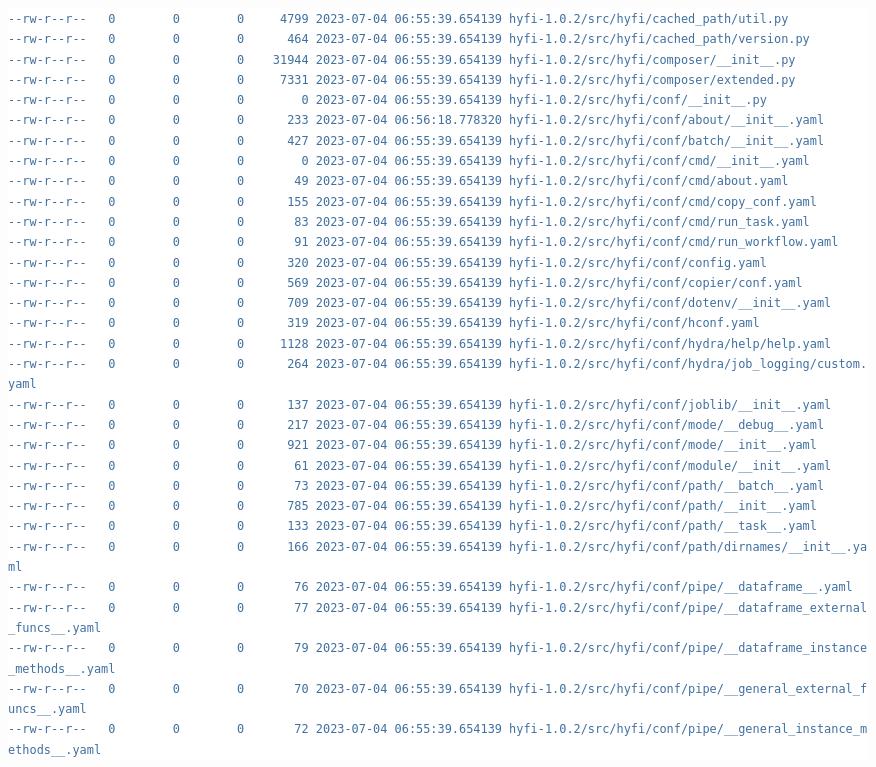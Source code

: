 ```diff
--rw-r--r--   0        0        0     4799 2023-07-04 06:55:39.654139 hyfi-1.0.2/src/hyfi/cached_path/util.py
--rw-r--r--   0        0        0      464 2023-07-04 06:55:39.654139 hyfi-1.0.2/src/hyfi/cached_path/version.py
--rw-r--r--   0        0        0    31944 2023-07-04 06:55:39.654139 hyfi-1.0.2/src/hyfi/composer/__init__.py
--rw-r--r--   0        0        0     7331 2023-07-04 06:55:39.654139 hyfi-1.0.2/src/hyfi/composer/extended.py
--rw-r--r--   0        0        0        0 2023-07-04 06:55:39.654139 hyfi-1.0.2/src/hyfi/conf/__init__.py
--rw-r--r--   0        0        0      233 2023-07-04 06:56:18.778320 hyfi-1.0.2/src/hyfi/conf/about/__init__.yaml
--rw-r--r--   0        0        0      427 2023-07-04 06:55:39.654139 hyfi-1.0.2/src/hyfi/conf/batch/__init__.yaml
--rw-r--r--   0        0        0        0 2023-07-04 06:55:39.654139 hyfi-1.0.2/src/hyfi/conf/cmd/__init__.yaml
--rw-r--r--   0        0        0       49 2023-07-04 06:55:39.654139 hyfi-1.0.2/src/hyfi/conf/cmd/about.yaml
--rw-r--r--   0        0        0      155 2023-07-04 06:55:39.654139 hyfi-1.0.2/src/hyfi/conf/cmd/copy_conf.yaml
--rw-r--r--   0        0        0       83 2023-07-04 06:55:39.654139 hyfi-1.0.2/src/hyfi/conf/cmd/run_task.yaml
--rw-r--r--   0        0        0       91 2023-07-04 06:55:39.654139 hyfi-1.0.2/src/hyfi/conf/cmd/run_workflow.yaml
--rw-r--r--   0        0        0      320 2023-07-04 06:55:39.654139 hyfi-1.0.2/src/hyfi/conf/config.yaml
--rw-r--r--   0        0        0      569 2023-07-04 06:55:39.654139 hyfi-1.0.2/src/hyfi/conf/copier/conf.yaml
--rw-r--r--   0        0        0      709 2023-07-04 06:55:39.654139 hyfi-1.0.2/src/hyfi/conf/dotenv/__init__.yaml
--rw-r--r--   0        0        0      319 2023-07-04 06:55:39.654139 hyfi-1.0.2/src/hyfi/conf/hconf.yaml
--rw-r--r--   0        0        0     1128 2023-07-04 06:55:39.654139 hyfi-1.0.2/src/hyfi/conf/hydra/help/help.yaml
--rw-r--r--   0        0        0      264 2023-07-04 06:55:39.654139 hyfi-1.0.2/src/hyfi/conf/hydra/job_logging/custom.yaml
--rw-r--r--   0        0        0      137 2023-07-04 06:55:39.654139 hyfi-1.0.2/src/hyfi/conf/joblib/__init__.yaml
--rw-r--r--   0        0        0      217 2023-07-04 06:55:39.654139 hyfi-1.0.2/src/hyfi/conf/mode/__debug__.yaml
--rw-r--r--   0        0        0      921 2023-07-04 06:55:39.654139 hyfi-1.0.2/src/hyfi/conf/mode/__init__.yaml
--rw-r--r--   0        0        0       61 2023-07-04 06:55:39.654139 hyfi-1.0.2/src/hyfi/conf/module/__init__.yaml
--rw-r--r--   0        0        0       73 2023-07-04 06:55:39.654139 hyfi-1.0.2/src/hyfi/conf/path/__batch__.yaml
--rw-r--r--   0        0        0      785 2023-07-04 06:55:39.654139 hyfi-1.0.2/src/hyfi/conf/path/__init__.yaml
--rw-r--r--   0        0        0      133 2023-07-04 06:55:39.654139 hyfi-1.0.2/src/hyfi/conf/path/__task__.yaml
--rw-r--r--   0        0        0      166 2023-07-04 06:55:39.654139 hyfi-1.0.2/src/hyfi/conf/path/dirnames/__init__.yaml
--rw-r--r--   0        0        0       76 2023-07-04 06:55:39.654139 hyfi-1.0.2/src/hyfi/conf/pipe/__dataframe__.yaml
--rw-r--r--   0        0        0       77 2023-07-04 06:55:39.654139 hyfi-1.0.2/src/hyfi/conf/pipe/__dataframe_external_funcs__.yaml
--rw-r--r--   0        0        0       79 2023-07-04 06:55:39.654139 hyfi-1.0.2/src/hyfi/conf/pipe/__dataframe_instance_methods__.yaml
--rw-r--r--   0        0        0       70 2023-07-04 06:55:39.654139 hyfi-1.0.2/src/hyfi/conf/pipe/__general_external_funcs__.yaml
--rw-r--r--   0        0        0       72 2023-07-04 06:55:39.654139 hyfi-1.0.2/src/hyfi/conf/pipe/__general_instance_methods__.yaml
```